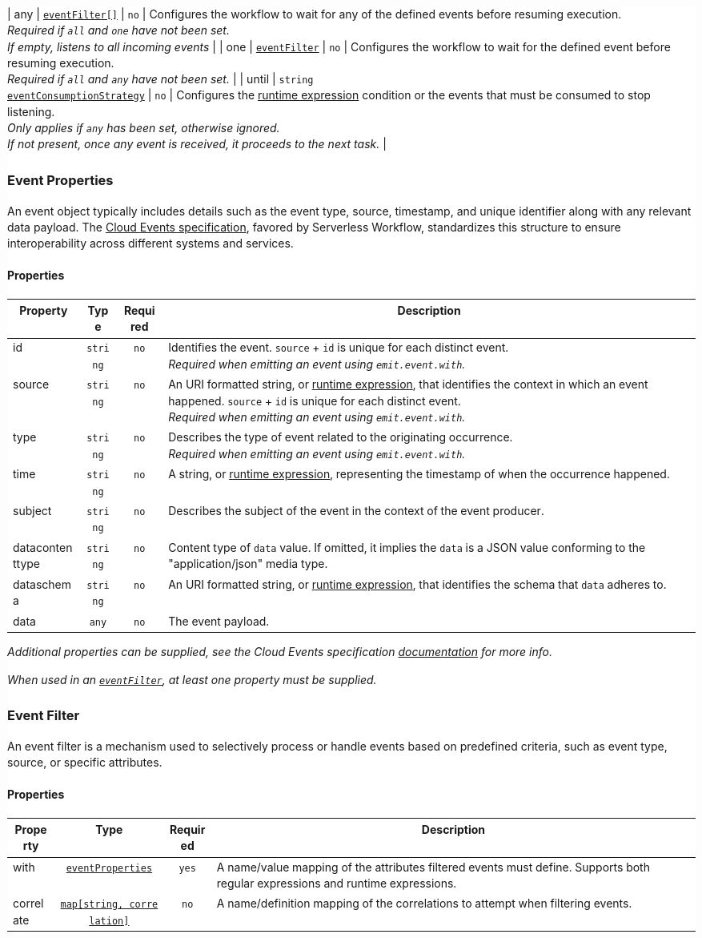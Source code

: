 | any      |                   [`eventFilter[]`](#event-filter)                    |   `no`   | Configures the workflow to wait for any of the defined events before resuming execution.<br>*Required if `all` and `one` have not been set.*<br>*If empty, listens to all incoming events*                                                                                  |
| one      |                    [`eventFilter`](#event-filter)                     |   `no`   | Configures the workflow to wait for the defined event before resuming execution.<br>*Required if `all` and `any` have not been set.*                                                                                                                                        |
| until    | `string`<br>[`eventConsumptionStrategy`](#event-consumption-strategy) |   `no`   | Configures the [runtime expression](dsl.md#runtime-expressions) condition or the events that must be consumed to stop listening.<br>*Only applies if `any` has been set, otherwise ignored.*<br>*If not present, once any event is received, it proceeds to the next task.* |

### Event Properties

An event object typically includes details such as the event type, source, timestamp, and unique identifier along with
any relevant data payload. The [Cloud Events specification](https://cloudevents.io/), favored by Serverless Workflow,
standardizes this structure to ensure interoperability across different systems and services.

#### Properties

| Property        |   Type   | Required | Description                                                                                                                                                                                                                                            |
|-----------------|:--------:|:--------:|--------------------------------------------------------------------------------------------------------------------------------------------------------------------------------------------------------------------------------------------------------|
| id              | `string` |   `no`   | Identifies the event. `source` + `id` is unique for each distinct event.<br>*Required when emitting an event using `emit.event.with`.*                                                                                                                 |
| source          | `string` |   `no`   | An URI formatted string, or [runtime expression](dsl.md#runtime-expressions), that identifies the context in which an event happened. `source` + `id` is unique for each distinct event.<br>*Required when emitting an event using `emit.event.with`.* |
| type            | `string` |   `no`   | Describes the type of event related to the originating occurrence.<br>*Required when emitting an event using `emit.event.with`.*                                                                                                                       |
| time            | `string` |   `no`   | A string, or [runtime expression](dsl.md#runtime-expressions), representing the timestamp of when the occurrence happened.                                                                                                                             |
| subject         | `string` |   `no`   | Describes the subject of the event in the context of the event producer.                                                                                                                                                                               |
| datacontenttype | `string` |   `no`   | Content type of `data` value. If omitted, it implies the `data` is a JSON value conforming to the "application/json" media type.                                                                                                                       |
| dataschema      | `string` |   `no`   | An URI formatted string, or [runtime expression](dsl.md#runtime-expressions), that identifies the schema that `data` adheres to.                                                                                                                       |
| data            |  `any`   |   `no`   | The event payload.                                                                                                                                                                                                                                     |

*Additional properties can be supplied, see the Cloud Events
specification [documentation](https://github.com/cloudevents/spec/blob/main/cloudevents/spec.md#extension-context-attributes)
for more info.*

*When used in an [`eventFilter`](#event-filter), at least one property must be supplied.*

### Event Filter

An event filter is a mechanism used to selectively process or handle events based on predefined criteria, such as event
type, source, or specific attributes.

#### Properties

| Property  |                    Type                    | Required | Description                                                                                                                    |
|-----------|:------------------------------------------:|:--------:|--------------------------------------------------------------------------------------------------------------------------------|
| with      |   [`eventProperties`](#event-properties)   |  `yes`   | A name/value mapping of the attributes filtered events must define. Supports both regular expressions and runtime expressions. |
| correlate | [`map[string, correlation]`](#correlation) |   `no`   | A name/definition mapping of the correlations to attempt when filtering events.                                                |
